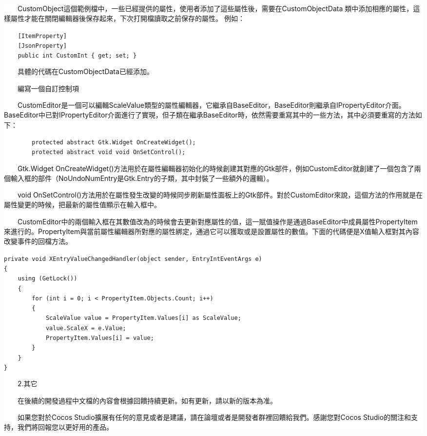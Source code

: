 
&emsp;&emsp;CustomObject這個範例檔中，一些已經提供的屬性，使用者添加了這些屬性後，需要在CustomObjectData 類中添加相應的屬性，這樣屬性才能在關閉編輯器後保存起來，下次打開檔讀取之前保存的屬性。
例如：

        [ItemProperty]
        [JsonProperty]
        public int CustomInt { get; set; }

&emsp;&emsp;具體的代碼在CustomObjectData已經添加。

&emsp;&emsp;編寫一個自訂控制項

&emsp;&emsp;CustomEditor是一個可以編輯ScaleValue類型的屬性編輯器，它繼承自BaseEditor，BaseEditor則繼承自IPropertyEditor介面。
BaseEditor中已對IPropertyEditor介面進行了實現，但子類在繼承BaseEditor時，依然需要重寫其中的一些方法，其中必須要重寫的方法如下：


            protected abstract Gtk.Widget OnCreateWidget();
            protected abstract void void OnSetControl();

&emsp;&emsp;Gtk.Widget OnCreateWidget()方法用於在屬性編輯器初始化的時候創建其對應的Gtk部件，例如CustomEditor就創建了一個包含了兩個輸入框的部件（NoUndoNumEntry是Gtk.Entry的子類，其中封裝了一些額外的邏輯）。

&emsp;&emsp;void OnSetControl()方法用於在屬性發生改變的時候同步刷新屬性面板上的Gtk部件。對於CustomEditor來說，這個方法的作用就是在屬性變更的時候，把最新的屬性值顯示在輸入框中。

&emsp;&emsp;CustomEditor中的兩個輸入框在其數值改為的時候會去更新對應屬性的值，這一賦值操作是通過BaseEditor中成員屬性PropertyItem來進行的。PropertyItem與當前屬性編輯器所對應的屬性綁定，通過它可以獲取或是設置屬性的數值。下面的代碼便是X值輸入框對其內容改變事件的回檔方法。

	private void XEntryValueChangedHandler(object sender, EntryIntEventArgs e)
    {
        using (GetLock())
        {
            for (int i = 0; i < PropertyItem.Objects.Count; i++)
            {
                ScaleValue value = PropertyItem.Values[i] as ScaleValue;
                value.ScaleX = e.Value;
                PropertyItem.Values[i] = value;
            }
        }
    }

&emsp;&emsp;2.其它

&emsp;&emsp;在後續的開發過程中文檔的內容會根據回饋持續更新。如有更新，請以新的版本為准。

&emsp;&emsp;如果您對於Cocos Studio擴展有任何的意見或者是建議，請在論壇或者是開發者群裡回饋給我們。感謝您對Cocos Studio的關注和支持，我們將回報您以更好用的產品。
